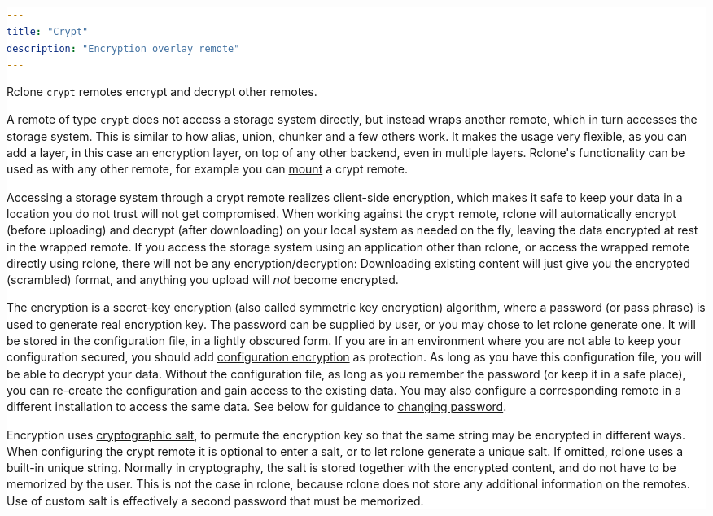 ```yaml
---
title: "Crypt"
description: "Encryption overlay remote"
---
```



Rclone `crypt` remotes encrypt and decrypt other remotes.

A remote of type `crypt` does not access a [storage system](https://rclone.org/overview/)
directly, but instead wraps another remote, which in turn accesses
the storage system. This is similar to how [alias](/rclone/alias/),
[union](/rclone/union/), [chunker](/rclone/chunker/)
and a few others work. It makes the usage very flexible, as you can
add a layer, in this case an encryption layer, on top of any other
backend, even in multiple layers. Rclone's functionality
can be used as with any other remote, for example you can
[mount](/commands/rclone_mount/) a crypt remote.

Accessing a storage system through a crypt remote realizes client-side
encryption, which makes it safe to keep your data in a location you do
not trust will not get compromised.
When working against the `crypt` remote, rclone will automatically
encrypt (before uploading) and decrypt (after downloading) on your local
system as needed on the fly, leaving the data encrypted at rest in the
wrapped remote. If you access the storage system using an application
other than rclone, or access the wrapped remote directly using rclone,
there will not be any encryption/decryption: Downloading existing content
will just give you the encrypted (scrambled) format, and anything you
upload will *not* become encrypted.

The encryption is a secret-key encryption (also called symmetric key encryption)
algorithm, where a password (or pass phrase) is used to generate real encryption key.
The password can be supplied by user, or you may chose to let rclone
generate one. It will be stored in the configuration file, in a lightly obscured form.
If you are in an environment where you are not able to keep your configuration
secured, you should add
[configuration encryption](https://rclone.org/docs/#configuration-encryption)
as protection. As long as you have this configuration file, you will be able to
decrypt your data. Without the configuration file, as long as you remember
the password (or keep it in a safe place), you can re-create the configuration
and gain access to the existing data. You may also configure a corresponding
remote in a different installation to access the same data.
See below for guidance to [changing password](#changing-password).

Encryption uses [cryptographic salt](https://en.wikipedia.org/wiki/Salt_(cryptography)),
to permute the encryption key so that the same string may be encrypted in
different ways. When configuring the crypt remote it is optional to enter a salt,
or to let rclone generate a unique salt. If omitted, rclone uses a built-in unique string.
Normally in cryptography, the salt is stored together with the encrypted content,
and do not have to be memorized by the user. This is not the case in rclone,
because rclone does not store any additional information on the remotes. Use of
custom salt is effectively a second password that must be memorized.
